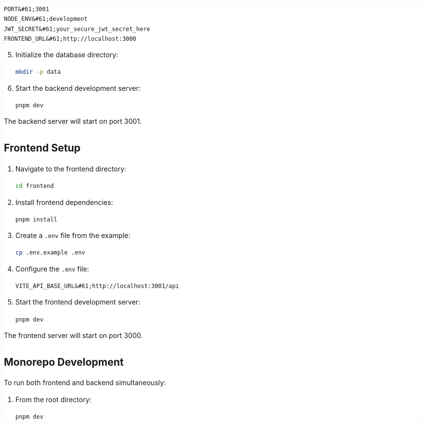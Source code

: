    ```env
   PORT&#61;3001
   NODE_ENV&#61;development
   JWT_SECRET&#61;your_secure_jwt_secret_here
   FRONTEND_URL&#61;http://localhost:3000
   ```

5. Initialize the database directory:

   ```bash
   mkdir -p data
   ```

6. Start the backend development server:
   ```bash
   pnpm dev
   ```

The backend server will start on port 3001.

## Frontend Setup

1. Navigate to the frontend directory:

   ```bash
   cd frontend
   ```

2. Install frontend dependencies:

   ```bash
   pnpm install
   ```

3. Create a `.env` file from the example:

   ```bash
   cp .env.example .env
   ```

4. Configure the `.env` file:

   ```env
   VITE_API_BASE_URL&#61;http://localhost:3001/api
   ```

5. Start the frontend development server:
   ```bash
   pnpm dev
   ```

The frontend server will start on port 3000.

## Monorepo Development

To run both frontend and backend simultaneously:

1. From the root directory:
   ```bash
   pnpm dev
   ```
